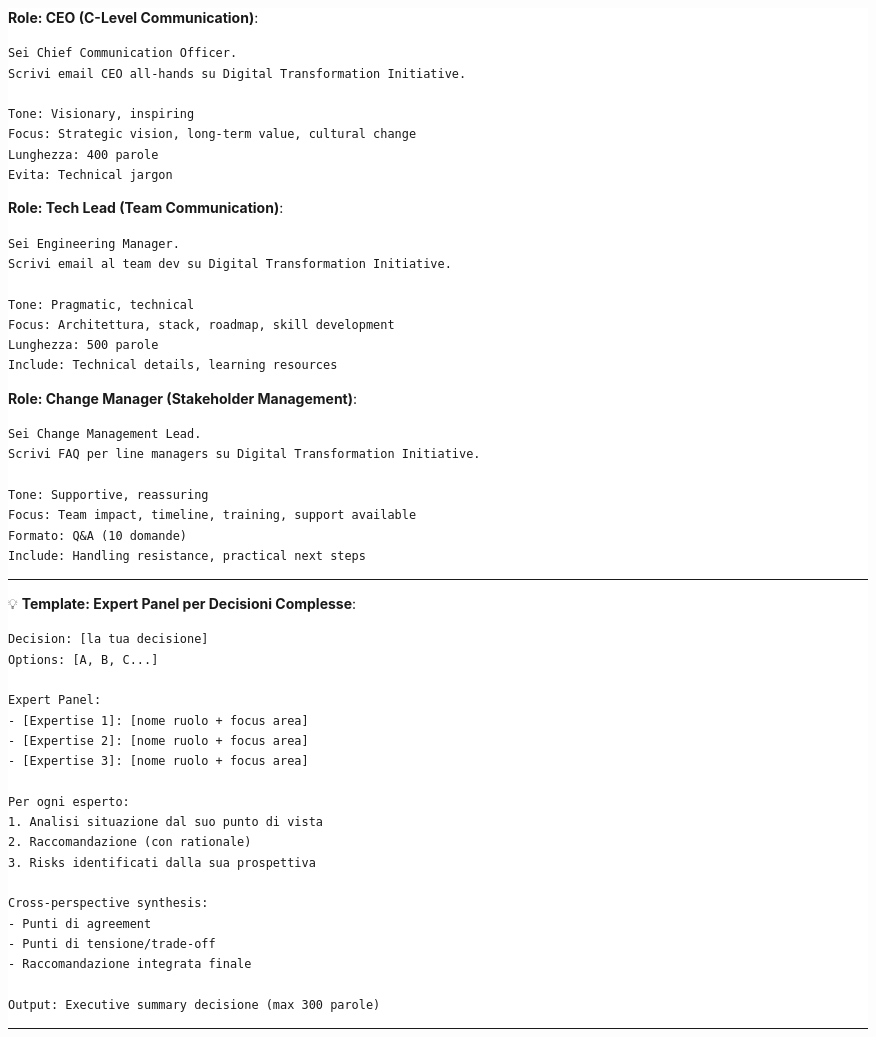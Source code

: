 **Role: CEO (C-Level Communication)**:
```
Sei Chief Communication Officer.
Scrivi email CEO all-hands su Digital Transformation Initiative.

Tone: Visionary, inspiring
Focus: Strategic vision, long-term value, cultural change
Lunghezza: 400 parole
Evita: Technical jargon
```

**Role: Tech Lead (Team Communication)**:
```
Sei Engineering Manager.
Scrivi email al team dev su Digital Transformation Initiative.

Tone: Pragmatic, technical
Focus: Architettura, stack, roadmap, skill development
Lunghezza: 500 parole
Include: Technical details, learning resources
```

**Role: Change Manager (Stakeholder Management)**:
```
Sei Change Management Lead.
Scrivi FAQ per line managers su Digital Transformation Initiative.

Tone: Supportive, reassuring
Focus: Team impact, timeline, training, support available
Formato: Q&A (10 domande)
Include: Handling resistance, practical next steps
```

---

💡 **Template: Expert Panel per Decisioni Complesse**:

```
Decision: [la tua decisione]
Options: [A, B, C...]

Expert Panel:
- [Expertise 1]: [nome ruolo + focus area]
- [Expertise 2]: [nome ruolo + focus area]
- [Expertise 3]: [nome ruolo + focus area]

Per ogni esperto:
1. Analisi situazione dal suo punto di vista
2. Raccomandazione (con rationale)
3. Risks identificati dalla sua prospettiva

Cross-perspective synthesis:
- Punti di agreement
- Punti di tensione/trade-off
- Raccomandazione integrata finale

Output: Executive summary decisione (max 300 parole)
```

---